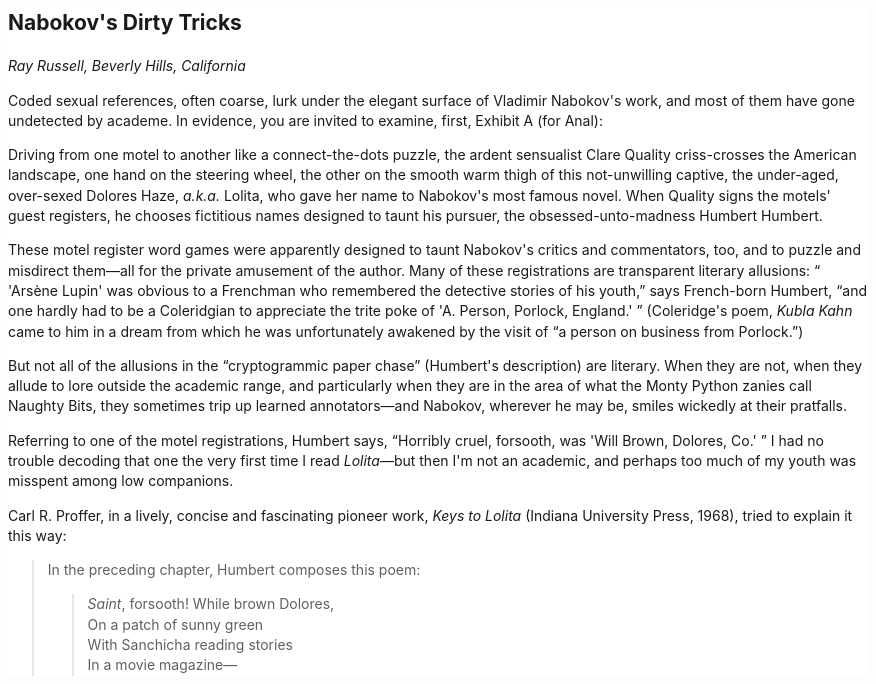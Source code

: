## Nabokov's Dirty Tricks
*Ray Russell, Beverly Hills, California*

Coded sexual references, often coarse, lurk under the
elegant surface of Vladimir Nabokov's work, and
most of them have gone undetected by academe.  In evidence,
you are invited to examine, first, Exhibit A (for Anal):

Driving from one motel to another like a connect-the-dots
puzzle, the ardent sensualist Clare Quality criss-crosses
the American landscape, one hand on the steering wheel, the
other on the smooth warm thigh of this not-unwilling captive,
the under-aged, over-sexed Dolores Haze, *a.k.a.* Lolita, who
gave her name to Nabokov's most famous novel.  When Quality
signs the motels' guest registers, he chooses fictitious names
designed to taunt his pursuer, the obsessed-unto-madness
Humbert Humbert.

These motel register word games were apparently designed
to taunt Nabokov's critics and commentators, too, and
to puzzle and misdirect them—all for the private amusement
of the author.  Many of these registrations are transparent
literary allusions: &ldquo; 'Ars&egrave;ne Lupin' was obvious to a Frenchman
who remembered the detective stories of his youth,&rdquo; says
French-born Humbert, &ldquo;and one hardly had to be a Coleridgian
to appreciate the trite poke of 'A. Person, Porlock,
England.' &rdquo; (Coleridge's poem, *Kubla Kahn* came to him in a
dream from which he was unfortunately awakened by the visit
of &ldquo;a person on business from Porlock.&rdquo;)

But not all of the allusions in the &ldquo;cryptogrammic paper
chase&rdquo; (Humbert's description) are literary.  When they are
not, when they allude to lore outside the academic range, and
particularly when they are in the area of what the Monty
Python zanies call Naughty Bits, they sometimes trip up
learned annotators—and Nabokov, wherever he may be,
smiles wickedly at their pratfalls.

Referring to one of the motel registrations, Humbert says,
&ldquo;Horribly cruel, forsooth, was 'Will Brown, Dolores, Co.' &rdquo;
I had no trouble decoding that one the very first time I read
*Lolita*—but then I'm not an academic, and perhaps too much
of my youth was misspent among low companions.

Carl R. Proffer, in a lively, concise and fascinating pioneer
work, *Keys to Lolita* (Indiana University Press, 1968),
tried to explain it this way:

>In the preceding chapter, Humbert composes this poem:
>
>>*Saint*, forsooth!  While brown Dolores,  
>>On a patch of sunny green  
>>With Sanchicha reading stories  
>>In a movie magazine—
